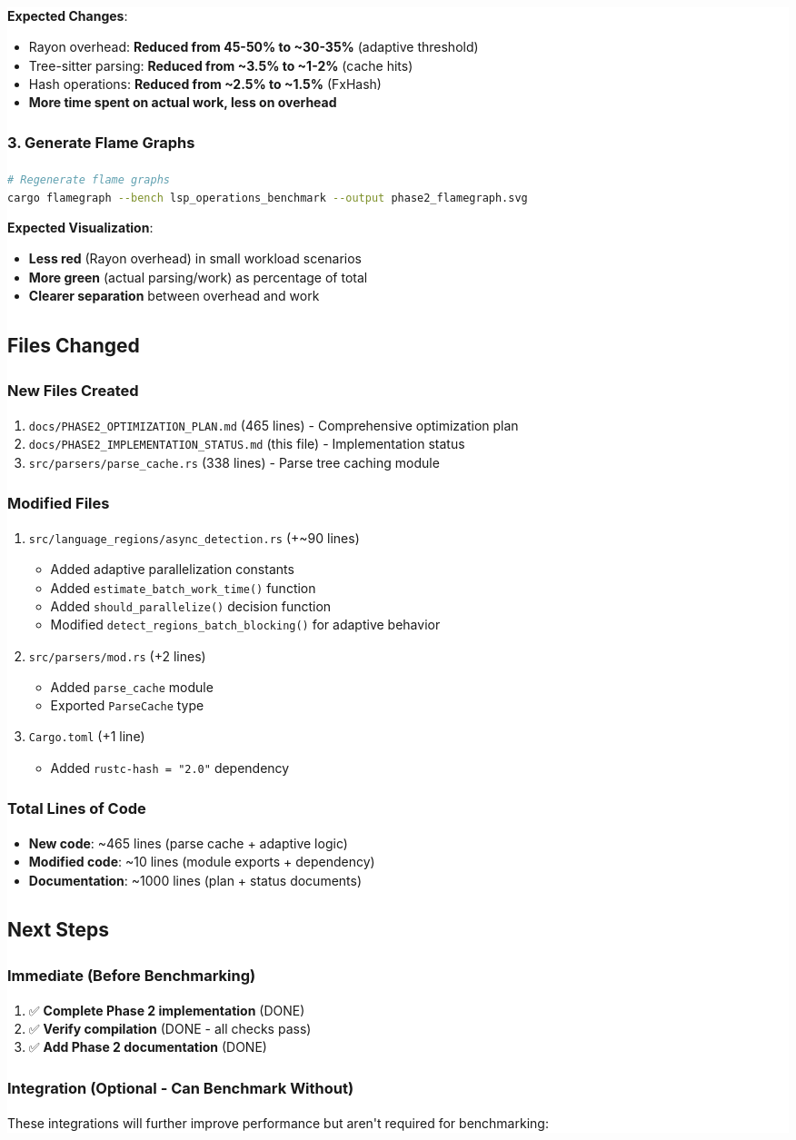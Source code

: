 **Expected Changes**:
- Rayon overhead: **Reduced from 45-50% to ~30-35%** (adaptive threshold)
- Tree-sitter parsing: **Reduced from ~3.5% to ~1-2%** (cache hits)
- Hash operations: **Reduced from ~2.5% to ~1.5%** (FxHash)
- **More time spent on actual work, less on overhead**

### 3. Generate Flame Graphs
```bash
# Regenerate flame graphs
cargo flamegraph --bench lsp_operations_benchmark --output phase2_flamegraph.svg
```

**Expected Visualization**:
- **Less red** (Rayon overhead) in small workload scenarios
- **More green** (actual parsing/work) as percentage of total
- **Clearer separation** between overhead and work

## Files Changed

### New Files Created
1. `docs/PHASE2_OPTIMIZATION_PLAN.md` (465 lines) - Comprehensive optimization plan
2. `docs/PHASE2_IMPLEMENTATION_STATUS.md` (this file) - Implementation status
3. `src/parsers/parse_cache.rs` (338 lines) - Parse tree caching module

### Modified Files
1. `src/language_regions/async_detection.rs` (+~90 lines)
   - Added adaptive parallelization constants
   - Added `estimate_batch_work_time()` function
   - Added `should_parallelize()` decision function
   - Modified `detect_regions_batch_blocking()` for adaptive behavior

2. `src/parsers/mod.rs` (+2 lines)
   - Added `parse_cache` module
   - Exported `ParseCache` type

3. `Cargo.toml` (+1 line)
   - Added `rustc-hash = "2.0"` dependency

### Total Lines of Code
- **New code**: ~465 lines (parse cache + adaptive logic)
- **Modified code**: ~10 lines (module exports + dependency)
- **Documentation**: ~1000 lines (plan + status documents)

## Next Steps

### Immediate (Before Benchmarking)
1. ✅ **Complete Phase 2 implementation** (DONE)
2. ✅ **Verify compilation** (DONE - all checks pass)
3. ✅ **Add Phase 2 documentation** (DONE)

### Integration (Optional - Can Benchmark Without)
These integrations will further improve performance but aren't required for benchmarking:
